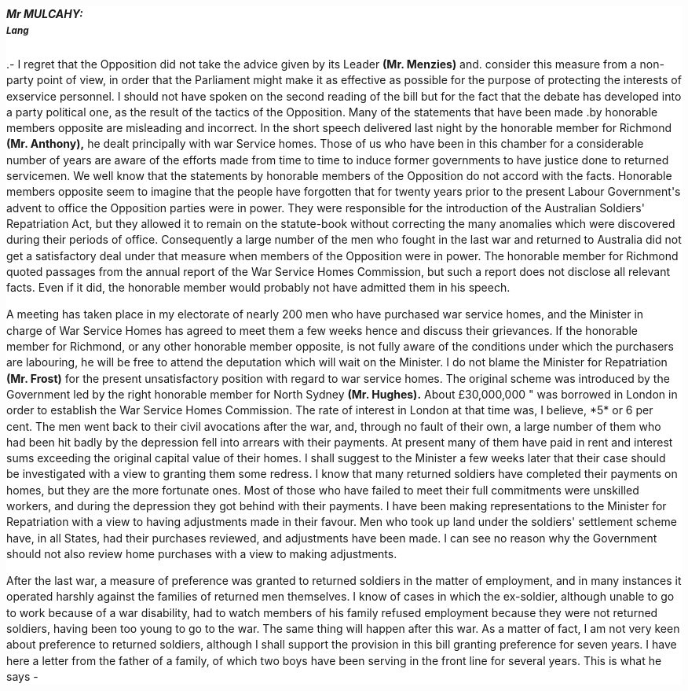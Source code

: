 ##### Mr MULCAHY:<br><small class="text-muted">Lang</small>

.- I regret that the Opposition did not take the advice given by its Leader  **(Mr. Menzies)**  and. consider this measure from a non-party point of view, in order that the Parliament might make it as effective as possible for the purpose of protecting the interests of exservice personnel. I should not have spoken on the second reading of the bill but for the fact that the debate has developed into a party political one, as the result of the tactics of the Opposition. Many of the statements that have been made .by honorable members opposite are misleading and incorrect. In the short speech delivered last night by the honorable member for Richmond  **(Mr. Anthony),**  he dealt principally with war Service homes. Those of us who have been in this chamber for a considerable number of years are aware of the efforts made from time to time to induce former governments to have justice done to returned servicemen. We well know that the statements by honorable members of the Opposition do not accord with the facts. Honorable members opposite seem to imagine that the people have forgotten that for twenty years prior to the present Labour Government's advent to office the Opposition parties were in power. They were responsible for the introduction of the Australian Soldiers' Repatriation Act, but they allowed it to remain on the statute-book without correcting the many anomalies which were discovered during their periods of office. Consequently a large number of the men who fought in the last war and returned to Australia did not get a satisfactory deal under that measure when members of the Opposition were in power. The honorable member for Richmond quoted passages from the annual report of the War Service Homes Commission, but such a report does not disclose all relevant facts. Even if it did, the honorable member would probably not have admitted them in his speech. 

A meeting has taken place in my electorate of nearly 200 men who have purchased war service homes, and the Minister in charge of War Service Homes has agreed to meet them a few weeks hence and discuss their grievances. If the honorable member for Richmond, or any other honorable  member  opposite, is not fully aware of the conditions under which the purchasers are labouring, he will be free to attend the deputation which will wait on the Minister. I do not blame the Minister for Repatriation  **(Mr. Frost)**  for the present unsatisfactory position with regard to war service homes. The original scheme was introduced by the Government led by the right honorable member for North Sydney  **(Mr. Hughes).**  About £30,000,000 " was borrowed in London in order to establish the War Service Homes Commission. The rate of interest in London at that time was, I believe,  *5\*  or 6 per cent. The men went back to their civil avocations after the war, and, through no fault of their own, a large number of them who had been hit badly by the depression fell into arrears with their payments. At present many of them have paid in rent and interest sums exceeding the original capital value of their homes. I shall suggest to the Minister a few weeks later that their case should be investigated with a view to granting them some redress. I know that many returned soldiers have completed their payments on homes, but they are the more fortunate ones. Most of those who have failed to meet their full commitments were unskilled workers, and during the depression they got behind with their payments. I have been making representations to the Minister for Repatriation with a view to having adjustments made in their favour. Men who took up land under the soldiers' settlement scheme have, in all States, had their purchases reviewed, and adjustments have been made. I can see no reason why the Government should not also review home purchases with a view to making adjustments. 

After the last war, a measure of preference was granted to returned soldiers in the matter of employment, and in many instances it operated harshly against the families of returned men themselves. I know of cases in which the ex-soldier, although unable to go to work because of a war disability, had to watch members of his family refused employment because they were not returned soldiers, having been too young to go to the war. The same thing will happen after this war. As a matter of fact, I am not very keen about preference to returned soldiers, although I shall support the provision in this bill granting preference for seven years. I have here a letter from the father of a family, of which two boys have been serving in the front line for several years. This is what he says - 
